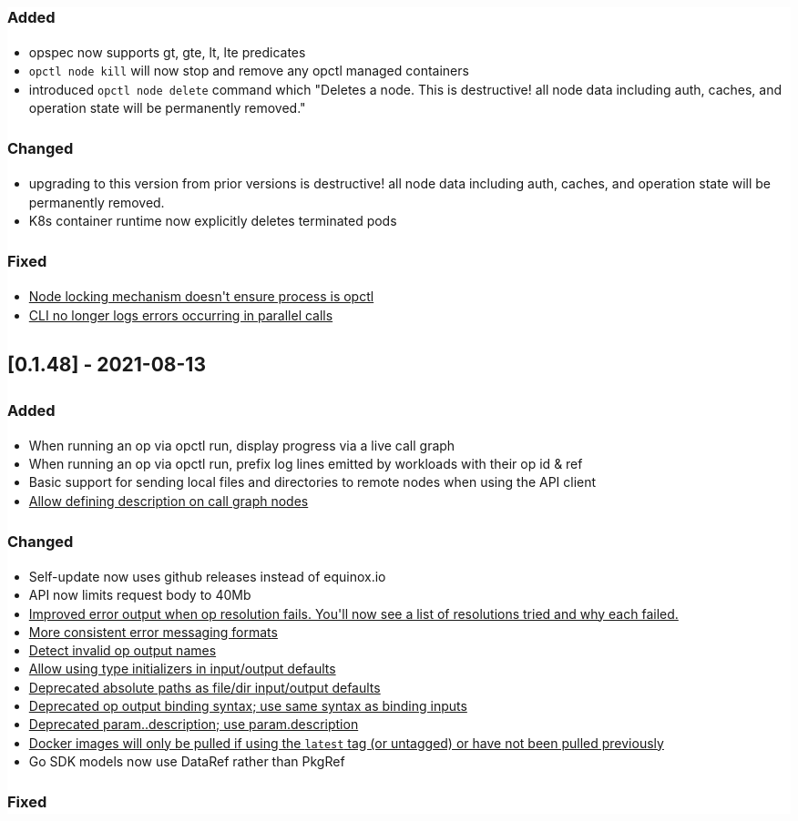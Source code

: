 ### Added

- opspec now supports gt, gte, lt, lte predicates
- `opctl node kill` will now stop and remove any opctl managed containers
- introduced `opctl node delete` command which "Deletes a node. This is destructive! all node data including auth, caches, and operation state will be permanently removed."

### Changed

- upgrading to this version from prior versions is destructive! all node data including auth, caches, and operation state will be permanently removed.
- K8s container runtime now explicitly deletes terminated pods

### Fixed

- [Node locking mechanism doesn't ensure process is opctl](https://github.com/opctl/opctl/issues/913)
- [CLI no longer logs errors occurring in parallel calls](https://github.com/opctl/opctl/issues/1032)

## [0.1.48] - 2021-08-13

### Added

- When running an op via opctl run, display progress via a live call graph
- When running an op via opctl run, prefix log lines emitted by workloads with their op id & ref
- Basic support for sending local files and directories to remote nodes when using the API client
- [Allow defining description on call graph nodes](https://github.com/opctl/opctl/issues/900)

### Changed

- Self-update now uses github releases instead of equinox.io
- API now limits request body to 40Mb
- [Improved error output when op resolution fails. You'll now see a list of resolutions tried and why each failed.](https://github.com/opctl/opctl/pull/883)
- [More consistent error messaging formats](https://github.com/opctl/opctl/pull/885)
- [Detect invalid op output names](https://github.com/opctl/opctl/issues/798)
- [Allow using type initializers in input/output defaults](https://github.com/opctl/opctl/issues/957)
- [Deprecated absolute paths as file/dir input/output defaults](https://github.com/opctl/opctl/issues/957)
- [Deprecated op output binding syntax; use same syntax as binding inputs](https://github.com/opctl/opctl/issues/721)
- [Deprecated param.<datatype>.description; use param.description](https://github.com/opctl/opctl/issues/898)
- [Docker images will only be pulled if using the `latest` tag (or untagged) or have not been pulled previously](https://github.com/opctl/opctl/issues/920)
- Go SDK models now use DataRef rather than PkgRef

### Fixed
